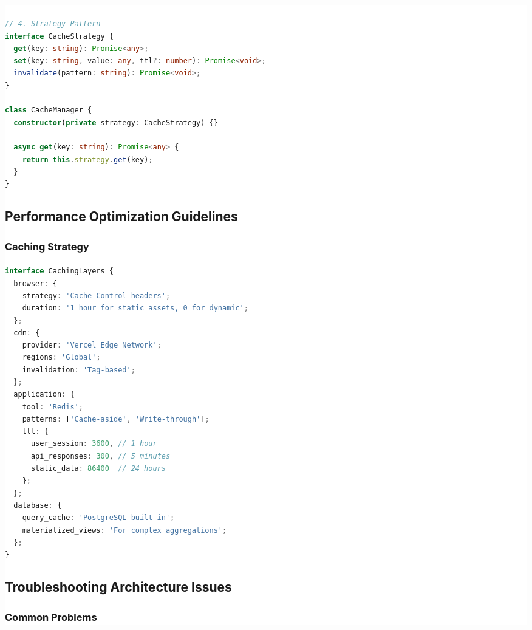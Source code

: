 ```typescript

// 4. Strategy Pattern
interface CacheStrategy {
  get(key: string): Promise<any>;
  set(key: string, value: any, ttl?: number): Promise<void>;
  invalidate(pattern: string): Promise<void>;
}

class CacheManager {
  constructor(private strategy: CacheStrategy) {}
  
  async get(key: string): Promise<any> {
    return this.strategy.get(key);
  }
}
```

## Performance Optimization Guidelines

### Caching Strategy
```typescript
interface CachingLayers {
  browser: {
    strategy: 'Cache-Control headers';
    duration: '1 hour for static assets, 0 for dynamic';
  };
  cdn: {
    provider: 'Vercel Edge Network';
    regions: 'Global';
    invalidation: 'Tag-based';
  };
  application: {
    tool: 'Redis';
    patterns: ['Cache-aside', 'Write-through'];
    ttl: {
      user_session: 3600, // 1 hour
      api_responses: 300, // 5 minutes
      static_data: 86400  // 24 hours
    };
  };
  database: {
    query_cache: 'PostgreSQL built-in';
    materialized_views: 'For complex aggregations';
  };
}
```

## Troubleshooting Architecture Issues

### Common Problems
